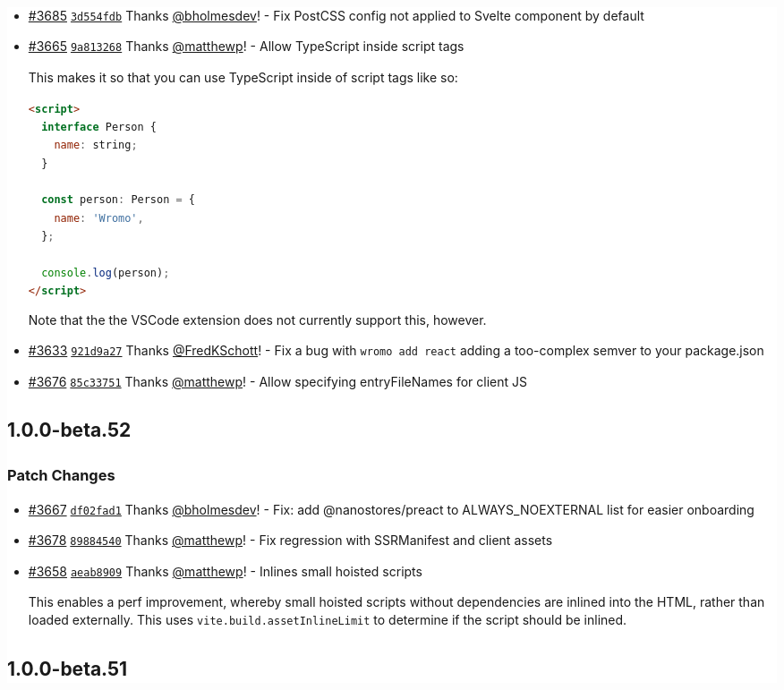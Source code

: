 - [#3685](https://github.com/withwromo/wromo/pull/3685) [`3d554fdb`](https://github.com/withwromo/wromo/commit/3d554fdbfb49d85d2945b7775825f7d9ace959ce) Thanks [@bholmesdev](https://github.com/bholmesdev)! - Fix PostCSS config not applied to Svelte component by default

* [#3665](https://github.com/withwromo/wromo/pull/3665) [`9a813268`](https://github.com/withwromo/wromo/commit/9a813268db2e3a7ed5644739b7a12e83e5d239b2) Thanks [@matthewp](https://github.com/matthewp)! - Allow TypeScript inside script tags

  This makes it so that you can use TypeScript inside of script tags like so:

  ```html
  <script>
    interface Person {
      name: string;
    }

    const person: Person = {
      name: 'Wromo',
    };

    console.log(person);
  </script>
  ```

  Note that the the VSCode extension does not currently support this, however.

- [#3633](https://github.com/withwromo/wromo/pull/3633) [`921d9a27`](https://github.com/withwromo/wromo/commit/921d9a27e243c27e40e429a0a5c7d562d7b9633f) Thanks [@FredKSchott](https://github.com/FredKSchott)! - Fix a bug with `wromo add react` adding a too-complex semver to your package.json

* [#3676](https://github.com/withwromo/wromo/pull/3676) [`85c33751`](https://github.com/withwromo/wromo/commit/85c33751c20002e29bd646325a6e39f83cbb1f4d) Thanks [@matthewp](https://github.com/matthewp)! - Allow specifying entryFileNames for client JS

## 1.0.0-beta.52

### Patch Changes

- [#3667](https://github.com/withwromo/wromo/pull/3667) [`df02fad1`](https://github.com/withwromo/wromo/commit/df02fad13ef7c8a8a563ee3720513d437090ee2e) Thanks [@bholmesdev](https://github.com/bholmesdev)! - Fix: add @nanostores/preact to ALWAYS_NOEXTERNAL list for easier onboarding

* [#3678](https://github.com/withwromo/wromo/pull/3678) [`89884540`](https://github.com/withwromo/wromo/commit/898845402cd82995bd4878c93d3ccfcce89ebf27) Thanks [@matthewp](https://github.com/matthewp)! - Fix regression with SSRManifest and client assets

- [#3658](https://github.com/withwromo/wromo/pull/3658) [`aeab8909`](https://github.com/withwromo/wromo/commit/aeab890971e5f425f877545c674d1cb532cee754) Thanks [@matthewp](https://github.com/matthewp)! - Inlines small hoisted scripts

  This enables a perf improvement, whereby small hoisted scripts without dependencies are inlined into the HTML, rather than loaded externally. This uses `vite.build.assetInlineLimit` to determine if the script should be inlined.

## 1.0.0-beta.51
